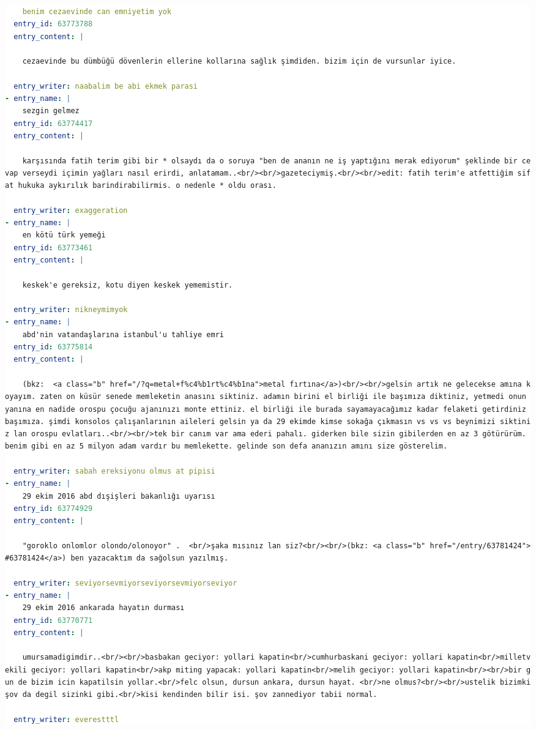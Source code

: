 ```yaml
    benim cezaevinde can emniyetim yok
  entry_id: 63773788
  entry_content: |
    
    cezaevinde bu dümbüğü dövenlerin ellerine kollarına sağlık şimdiden. bizim için de vursunlar iyice.
    
  entry_writer: naabalim be abi ekmek parasi
- entry_name: |
    sezgin gelmez
  entry_id: 63774417
  entry_content: |
    
    karşısında fatih terim gibi bir * olsaydı da o soruya "ben de ananın ne iş yaptığını merak ediyorum" şeklinde bir cevap verseydi içimin yağları nasıl erirdi, anlatamam..<br/><br/>gazeteciymiş.<br/><br/>edit: fatih terim'e atfettiğim sifat hukuka aykırılık barindirabilirmis. o nedenle * oldu orası.
   
  entry_writer: exaggeration
- entry_name: |
    en kötü türk yemeği
  entry_id: 63773461
  entry_content: |
    
    keskek'e gereksiz, kotu diyen keskek yememistir.
    
  entry_writer: nikneymimyok
- entry_name: |
    abd'nin vatandaşlarına istanbul'u tahliye emri
  entry_id: 63775814
  entry_content: |
    
    (bkz:  <a class="b" href="/?q=metal+f%c4%b1rt%c4%b1na">metal fırtına</a>)<br/><br/>gelsin artık ne gelecekse amına koyayım. zaten on küsür senede memleketin anasını siktiniz. adamın birini el birliği ile başımıza diktiniz, yetmedi onun yanına en nadide orospu çocuğu ajanınızı monte ettiniz. el birliği ile burada sayamayacağımız kadar felaketi getirdiniz başımıza. şimdi konsolos çalışanlarının aileleri gelsin ya da 29 ekimde kimse sokağa çıkmasın vs vs vs beynimizi siktiniz lan orospu evlatları..<br/><br/>tek bir canım var ama ederi pahalı. giderken bile sizin gibilerden en az 3 götürürüm. benim gibi en az 5 milyon adam vardır bu memlekette. gelinde son defa ananızın amını size gösterelim.
   
  entry_writer: sabah ereksiyonu olmus at pipisi
- entry_name: |
    29 ekim 2016 abd dışişleri bakanlığı uyarısı
  entry_id: 63774929
  entry_content: |
    
    "goroklo onlomlor olondo/olonoyor" .  <br/>şaka mısınız lan siz?<br/><br/>(bkz: <a class="b" href="/entry/63781424">#63781424</a>) ben yazacaktım da sağolsun yazılmış.
   
  entry_writer: seviyorsevmiyorseviyorsevmiyorseviyor
- entry_name: |
    29 ekim 2016 ankarada hayatın durması
  entry_id: 63770771
  entry_content: |
    
    umursamadigimdir..<br/><br/>basbakan geciyor: yollari kapatin<br/>cumhurbaskani geciyor: yollari kapatin<br/>milletvekili geciyor: yollari kapatin<br/>akp miting yapacak: yollari kapatin<br/>melih geciyor: yollari kapatin<br/><br/>bir gun de bizim icin kapatilsin yollar.<br/>felc olsun, dursun ankara, dursun hayat. <br/>ne olmus?<br/><br/>ustelik bizimki şov da degil sizinki gibi.<br/>kisi kendinden bilir isi. şov zannediyor tabii normal.
   
  entry_writer: everestttl
```